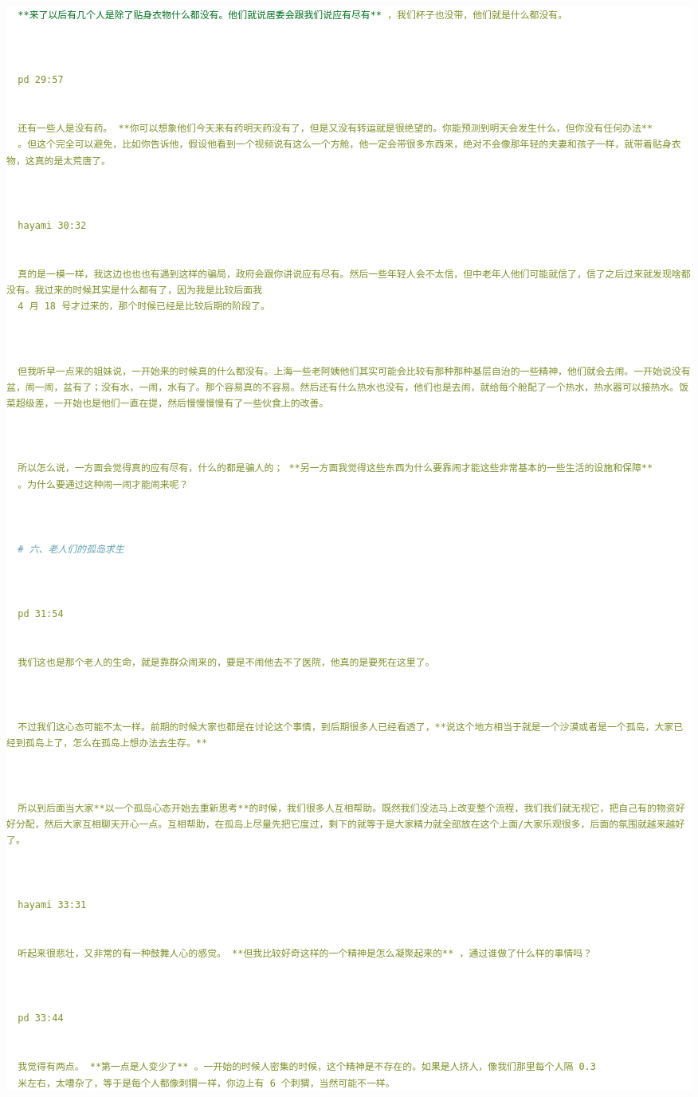 ```yaml
  **来了以后有几个人是除了贴身衣物什么都没有。他们就说居委会跟我们说应有尽有** ，我们杯子也没带，他们就是什么都没有。



  pd 29:57


  还有一些人是没有药。 **你可以想象他们今天来有药明天药没有了，但是又没有转运就是很绝望的。你能预测到明天会发生什么，但你没有任何办法**
  。但这个完全可以避免，比如你告诉他，假设他看到一个视频说有这么一个方舱，他一定会带很多东西来，绝对不会像那年轻的夫妻和孩子一样，就带着贴身衣物，这真的是太荒唐了。



  hayami 30:32


  真的是一模一样，我这边也也也有遇到这样的骗局，政府会跟你讲说应有尽有。然后一些年轻人会不太信，但中老年人他们可能就信了，信了之后过来就发现啥都没有。我过来的时候其实是什么都有了，因为我是比较后面我
  4 月 18 号才过来的，那个时候已经是比较后期的阶段了。



  但我听早一点来的姐妹说，一开始来的时候真的什么都没有。上海一些老阿姨他们其实可能会比较有那种那种基层自治的一些精神，他们就会去闹。一开始说没有盆，闹一闹，盆有了；没有水，一闹，水有了。那个容易真的不容易。然后还有什么热水也没有，他们也是去闹，就给每个舱配了一个热水，热水器可以接热水。饭菜超级差，一开始也是他们一直在提，然后慢慢慢慢有了一些伙食上的改善。



  所以怎么说，一方面会觉得真的应有尽有，什么的都是骗人的； **另一方面我觉得这些东西为什么要靠闹才能这些非常基本的一些生活的设施和保障**
  。为什么要通过这种闹一闹才能闹来呢？



  # 六、老人们的孤岛求生



  pd 31:54


  我们这也是那个老人的生命，就是靠群众闹来的，要是不闹他去不了医院，他真的是要死在这里了。



  不过我们这心态可能不太一样。前期的时候大家也都是在讨论这个事情，到后期很多人已经看透了，**说这个地方相当于就是一个沙漠或者是一个孤岛，大家已经到孤岛上了，怎么在孤岛上想办法去生存。**



  所以到后面当大家**以一个孤岛心态开始去重新思考**的时候，我们很多人互相帮助。既然我们没法马上改变整个流程，我们我们就无视它，把自己有的物资好好分配，然后大家互相聊天开心一点。互相帮助，在孤岛上尽量先把它度过，剩下的就等于是大家精力就全部放在这个上面/大家乐观很多，后面的氛围就越来越好了。



  hayami 33:31


  听起来很悲壮，又非常的有一种鼓舞人心的感觉。 **但我比较好奇这样的一个精神是怎么凝聚起来的** ，通过谁做了什么样的事情吗？



  pd 33:44


  我觉得有两点。 **第一点是人变少了** 。一开始的时候人密集的时候，这个精神是不存在的。如果是人挤人，像我们那里每个人隔 0.3
  米左右，太嘈杂了，等于是每个人都像刺猬一样，你边上有 6 个刺猬，当然可能不一样。
```